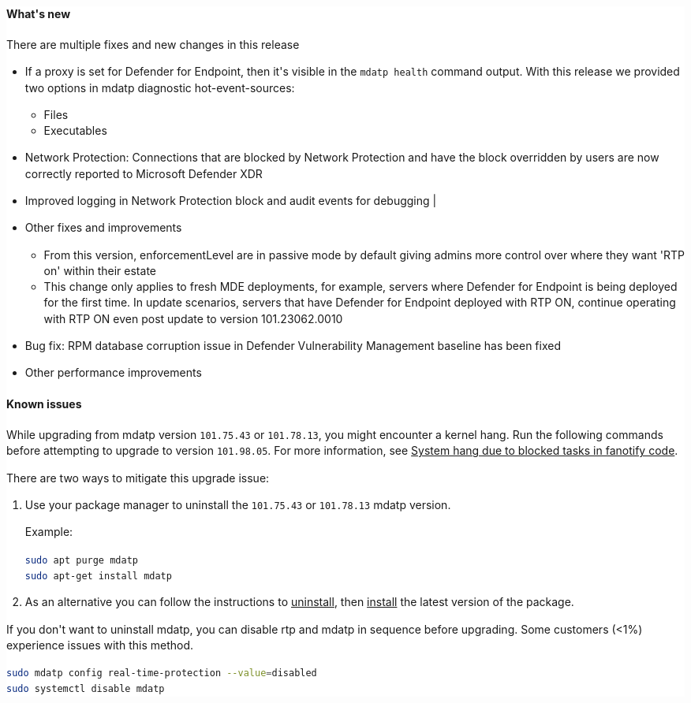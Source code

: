 #### What's new

There are multiple fixes and new changes in this release

- If a proxy is set for Defender for Endpoint, then it's visible in the `mdatp health` command output. With this release we provided two options in mdatp diagnostic hot-event-sources:

   - Files
   - Executables
    
- Network Protection: Connections that are blocked by Network Protection and have the block overridden by users are now correctly reported to Microsoft Defender XDR

- Improved logging in Network Protection block and audit events for debugging
|
- Other fixes and improvements

   - From this version, enforcementLevel are in passive mode by default giving admins more control over where they want 'RTP on' within their estate
   - This change only applies to fresh MDE deployments, for example, servers where Defender for Endpoint is being deployed for the first time. In update scenarios, servers that have Defender for Endpoint deployed with RTP ON, continue operating with RTP ON even post update to version 101.23062.0010

- Bug fix: RPM database corruption issue in Defender Vulnerability Management baseline has been fixed

- Other performance improvements

#### Known issues

While upgrading from mdatp version `101.75.43` or `101.78.13`, you might encounter a kernel hang. Run the following commands before attempting to upgrade to version `101.98.05`. For more information, see [System hang due to blocked tasks in fanotify code](https://access.redhat.com/solutions/2838901).

There are two ways to mitigate this upgrade issue:

1. Use your package manager to uninstall the `101.75.43` or `101.78.13` mdatp version.

   Example:

   ```bash
   sudo apt purge mdatp
   sudo apt-get install mdatp
   ```

2. As an alternative you can follow the instructions to [uninstall](linux-resources.md#uninstall-defender-for-endpoint-on-linux), then [install](linux-install-manually.md#application-installation) the latest version of the package.

If you don't want to uninstall mdatp, you can disable rtp and mdatp in sequence before upgrading.
Some customers (<1%) experience issues with this method.

```bash
sudo mdatp config real-time-protection --value=disabled
sudo systemctl disable mdatp
```
